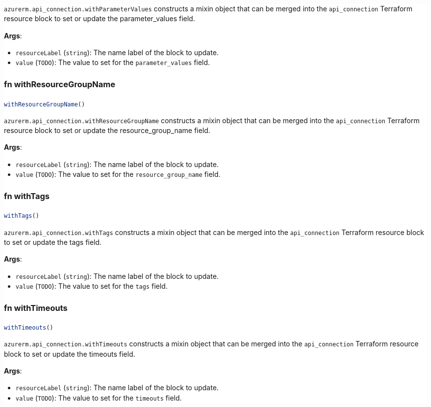 `azurerm.api_connection.withParameterValues` constructs a mixin object that can be merged into the `api_connection`
Terraform resource block to set or update the parameter_values field.



**Args**:
  - `resourceLabel` (`string`): The name label of the block to update.
  - `value` (`TODO`): The value to set for the `parameter_values` field.


### fn withResourceGroupName

```ts
withResourceGroupName()
```

`azurerm.api_connection.withResourceGroupName` constructs a mixin object that can be merged into the `api_connection`
Terraform resource block to set or update the resource_group_name field.



**Args**:
  - `resourceLabel` (`string`): The name label of the block to update.
  - `value` (`TODO`): The value to set for the `resource_group_name` field.


### fn withTags

```ts
withTags()
```

`azurerm.api_connection.withTags` constructs a mixin object that can be merged into the `api_connection`
Terraform resource block to set or update the tags field.



**Args**:
  - `resourceLabel` (`string`): The name label of the block to update.
  - `value` (`TODO`): The value to set for the `tags` field.


### fn withTimeouts

```ts
withTimeouts()
```

`azurerm.api_connection.withTimeouts` constructs a mixin object that can be merged into the `api_connection`
Terraform resource block to set or update the timeouts field.



**Args**:
  - `resourceLabel` (`string`): The name label of the block to update.
  - `value` (`TODO`): The value to set for the `timeouts` field.
